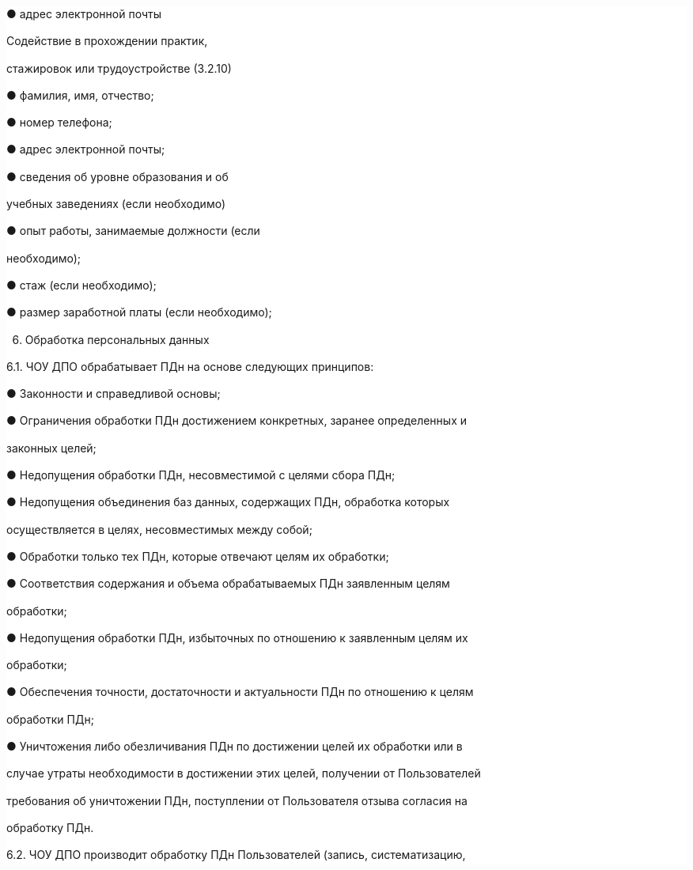 ● адрес электронной почты

Содействие в прохождении практик,

стажировок или трудоустройстве (3.2.10)

● фамилия, имя, отчество;

● номер телефона;

● адрес электронной почты;

● сведения об уровне образования и об

учебных заведениях (если необходимо)

● опыт работы, занимаемые должности (если

необходимо);

● стаж (если необходимо);

● размер заработной платы (если необходимо);



6. Обработка персональных данных

6.1. ЧОУ ДПО обрабатывает ПДн на основе следующих принципов:

● Законности и справедливой основы;

● Ограничения обработки ПДн достижением конкретных, заранее определенных и

законных целей;

● Недопущения обработки ПДн, несовместимой с целями сбора ПДн;

● Недопущения объединения баз данных, содержащих ПДн, обработка которых

осуществляется в целях, несовместимых между собой;

● Обработки только тех ПДн, которые отвечают целям их обработки;

● Соответствия содержания и объема обрабатываемых ПДн заявленным целям

обработки;

● Недопущения обработки ПДн, избыточных по отношению к заявленным целям их

обработки;

● Обеспечения точности, достаточности и актуальности ПДн по отношению к целям

обработки ПДн;

● Уничтожения либо обезличивания ПДн по достижении целей их обработки или в

случае утраты необходимости в достижении этих целей, получении от Пользователей

требования об уничтожении ПДн, поступлении от Пользователя отзыва согласия на

обработку ПДн.

6.2. ЧОУ ДПО производит обработку ПДн Пользователей (запись, систематизацию,
